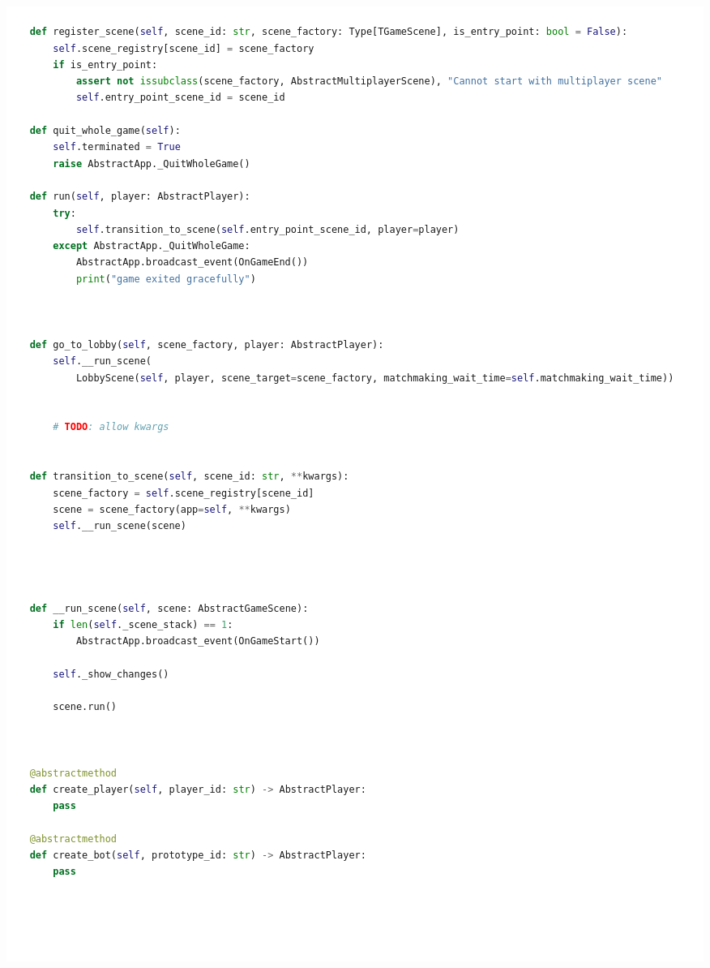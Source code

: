 ```python engine/lib.py

    def register_scene(self, scene_id: str, scene_factory: Type[TGameScene], is_entry_point: bool = False):
        self.scene_registry[scene_id] = scene_factory
        if is_entry_point:
            assert not issubclass(scene_factory, AbstractMultiplayerScene), "Cannot start with multiplayer scene"
            self.entry_point_scene_id = scene_id

    def quit_whole_game(self):
        self.terminated = True
        raise AbstractApp._QuitWholeGame()

    def run(self, player: AbstractPlayer):
        try:
            self.transition_to_scene(self.entry_point_scene_id, player=player)
        except AbstractApp._QuitWholeGame:
            AbstractApp.broadcast_event(OnGameEnd())
            print("game exited gracefully")



    def go_to_lobby(self, scene_factory, player: AbstractPlayer):
        self.__run_scene(
            LobbyScene(self, player, scene_target=scene_factory, matchmaking_wait_time=self.matchmaking_wait_time))


        # TODO: allow kwargs


    def transition_to_scene(self, scene_id: str, **kwargs):
        scene_factory = self.scene_registry[scene_id]
        scene = scene_factory(app=self, **kwargs)
        self.__run_scene(scene)




    def __run_scene(self, scene: AbstractGameScene):
        if len(self._scene_stack) == 1:
            AbstractApp.broadcast_event(OnGameStart())

        self._show_changes()

        scene.run()



    @abstractmethod
    def create_player(self, player_id: str) -> AbstractPlayer:
        pass

    @abstractmethod
    def create_bot(self, prototype_id: str) -> AbstractPlayer:
        pass







```